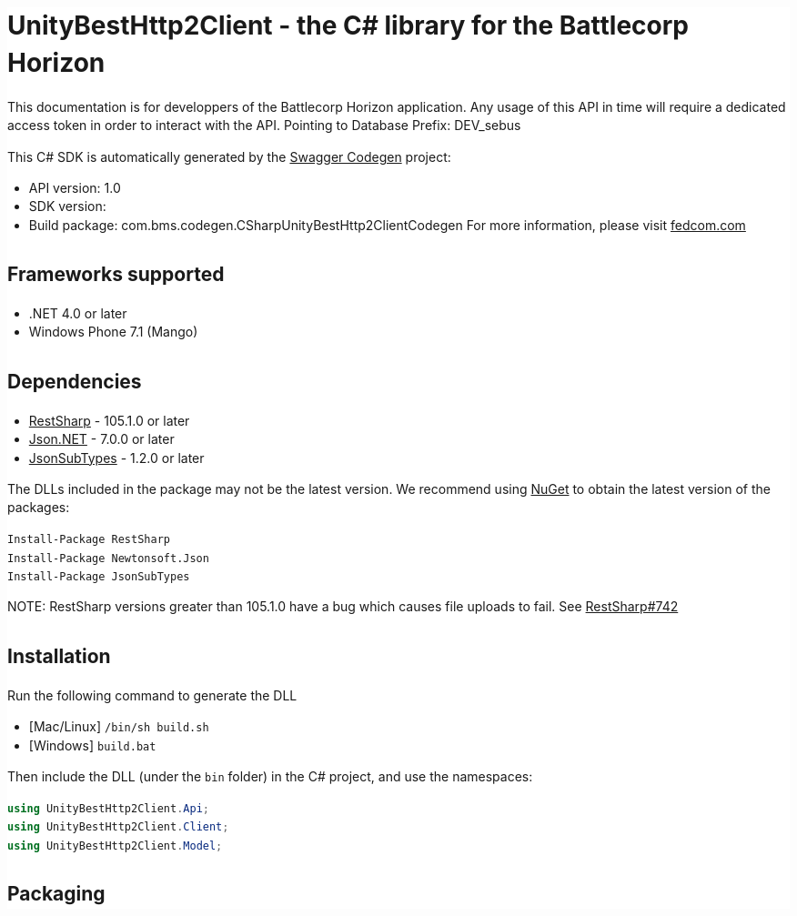 # UnityBestHttp2Client - the C# library for the Battlecorp Horizon

This documentation is for developpers of the Battlecorp Horizon application. Any usage of this API in time will require a dedicated access token in order to interact with the API.         Pointing to Database Prefix: DEV_sebus

This C# SDK is automatically generated by the [Swagger Codegen](https://github.com/swagger-api/swagger-codegen) project:

- API version: 1.0
- SDK version: 
- Build package: com.bms.codegen.CSharpUnityBestHttp2ClientCodegen
    For more information, please visit [fedcom.com](fedcom.com)

<a name="frameworks-supported"></a>
## Frameworks supported
- .NET 4.0 or later
- Windows Phone 7.1 (Mango)

<a name="dependencies"></a>
## Dependencies
- [RestSharp](https://www.nuget.org/packages/RestSharp) - 105.1.0 or later
- [Json.NET](https://www.nuget.org/packages/Newtonsoft.Json/) - 7.0.0 or later
- [JsonSubTypes](https://www.nuget.org/packages/JsonSubTypes/) - 1.2.0 or later

The DLLs included in the package may not be the latest version. We recommend using [NuGet](https://docs.nuget.org/consume/installing-nuget) to obtain the latest version of the packages:
```
Install-Package RestSharp
Install-Package Newtonsoft.Json
Install-Package JsonSubTypes
```

NOTE: RestSharp versions greater than 105.1.0 have a bug which causes file uploads to fail. See [RestSharp#742](https://github.com/restsharp/RestSharp/issues/742)

<a name="installation"></a>
## Installation
Run the following command to generate the DLL
- [Mac/Linux] `/bin/sh build.sh`
- [Windows] `build.bat`

Then include the DLL (under the `bin` folder) in the C# project, and use the namespaces:
```csharp
using UnityBestHttp2Client.Api;
using UnityBestHttp2Client.Client;
using UnityBestHttp2Client.Model;
```
<a name="packaging"></a>
## Packaging
